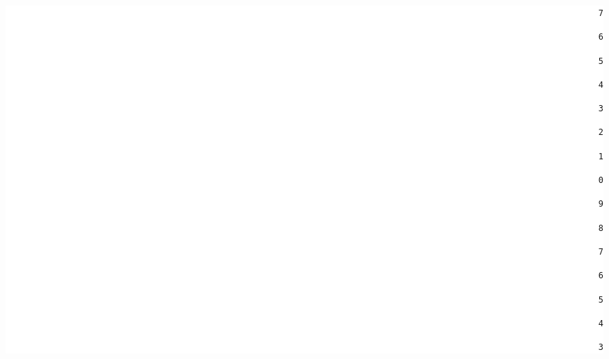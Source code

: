    </td>
   <td><p style="text-align: right">
<code>7</code></p>

   </td>
   <td><p style="text-align: right">
<code>6</code></p>

   </td>
   <td><p style="text-align: right">
<code>5</code></p>

   </td>
   <td><p style="text-align: right">
<code>4</code></p>

   </td>
   <td><p style="text-align: right">
<code>3</code></p>

   </td>
   <td><p style="text-align: right">
<code>2</code></p>

   </td>
   <td><p style="text-align: right">
<code>1</code></p>

   </td>
   <td><p style="text-align: right">
<code>0</code></p>

   </td>
   <td><p style="text-align: right">
<code>9</code></p>

   </td>
   <td><p style="text-align: right">
<code>8</code></p>

   </td>
   <td><p style="text-align: right">
<code>7</code></p>

   </td>
   <td><p style="text-align: right">
<code>6</code></p>

   </td>
   <td><p style="text-align: right">
<code>5</code></p>

   </td>
   <td><p style="text-align: right">
<code>4</code></p>

   </td>
   <td><p style="text-align: right">
<code>3</code></p>
